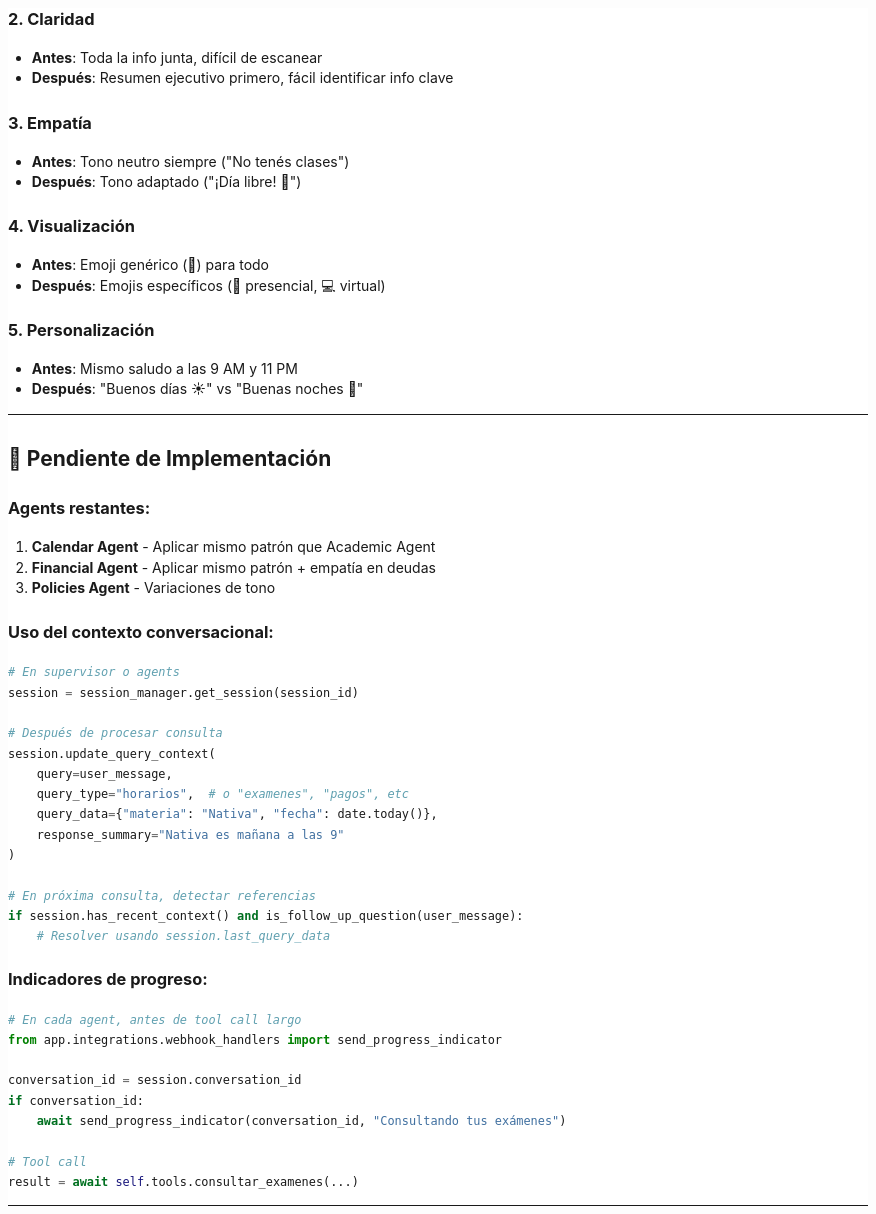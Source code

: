 ### 2. Claridad
- **Antes**: Toda la info junta, difícil de escanear
- **Después**: Resumen ejecutivo primero, fácil identificar info clave

### 3. Empatía
- **Antes**: Tono neutro siempre ("No tenés clases")
- **Después**: Tono adaptado ("¡Día libre! 🎉")

### 4. Visualización
- **Antes**: Emoji genérico (🔵) para todo
- **Después**: Emojis específicos (🏫 presencial, 💻 virtual)

### 5. Personalización
- **Antes**: Mismo saludo a las 9 AM y 11 PM
- **Después**: "Buenos días ☀️" vs "Buenas noches 🌙"

---

## 🔄 Pendiente de Implementación

### Agents restantes:
1. **Calendar Agent** - Aplicar mismo patrón que Academic Agent
2. **Financial Agent** - Aplicar mismo patrón + empatía en deudas
3. **Policies Agent** - Variaciones de tono

### Uso del contexto conversacional:
```python
# En supervisor o agents
session = session_manager.get_session(session_id)

# Después de procesar consulta
session.update_query_context(
    query=user_message,
    query_type="horarios",  # o "examenes", "pagos", etc
    query_data={"materia": "Nativa", "fecha": date.today()},
    response_summary="Nativa es mañana a las 9"
)

# En próxima consulta, detectar referencias
if session.has_recent_context() and is_follow_up_question(user_message):
    # Resolver usando session.last_query_data
```

### Indicadores de progreso:
```python
# En cada agent, antes de tool call largo
from app.integrations.webhook_handlers import send_progress_indicator

conversation_id = session.conversation_id
if conversation_id:
    await send_progress_indicator(conversation_id, "Consultando tus exámenes")

# Tool call
result = await self.tools.consultar_examenes(...)
```

---
